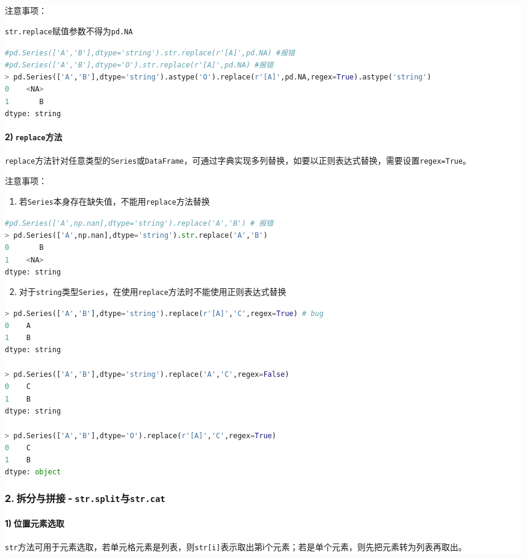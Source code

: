 注意事项：

`str.replace`赋值参数不得为`pd.NA`

```python
#pd.Series(['A','B'],dtype='string').str.replace(r'[A]',pd.NA) #报错
#pd.Series(['A','B'],dtype='O').str.replace(r'[A]',pd.NA) #报错
> pd.Series(['A','B'],dtype='string').astype('O').replace(r'[A]',pd.NA,regex=True).astype('string')
0    <NA>
1       B
dtype: string
```



#### 2) `replace`方法

`replace`方法针对任意类型的`Series`或`DataFrame`，可通过字典实现多列替换，如要以正则表达式替换，需要设置`regex=True`。

注意事项：

1. 若`Series`本身存在缺失值，不能用`replace`方法替换

```python
#pd.Series(['A',np.nan],dtype='string').replace('A','B') # 报错
> pd.Series(['A',np.nan],dtype='string').str.replace('A','B')
0       B
1    <NA>
dtype: string
```

2. 对于`string`类型`Series`，在使用`replace`方法时不能使用正则表达式替换

```python
> pd.Series(['A','B'],dtype='string').replace(r'[A]','C',regex=True) # bug
0    A
1    B
dtype: string
  
> pd.Series(['A','B'],dtype='string').replace('A','C',regex=False)
0    C
1    B
dtype: string
  
> pd.Series(['A','B'],dtype='O').replace(r'[A]','C',regex=True)
0    C
1    B
dtype: object
```



### 2. 拆分与拼接 - `str.split`与`str.cat`

#### 1) 位置元素选取

`str`方法可用于元素选取，若单元格元素是列表，则`str[i]`表示取出第i个元素；若是单个元素，则先把元素转为列表再取出。

